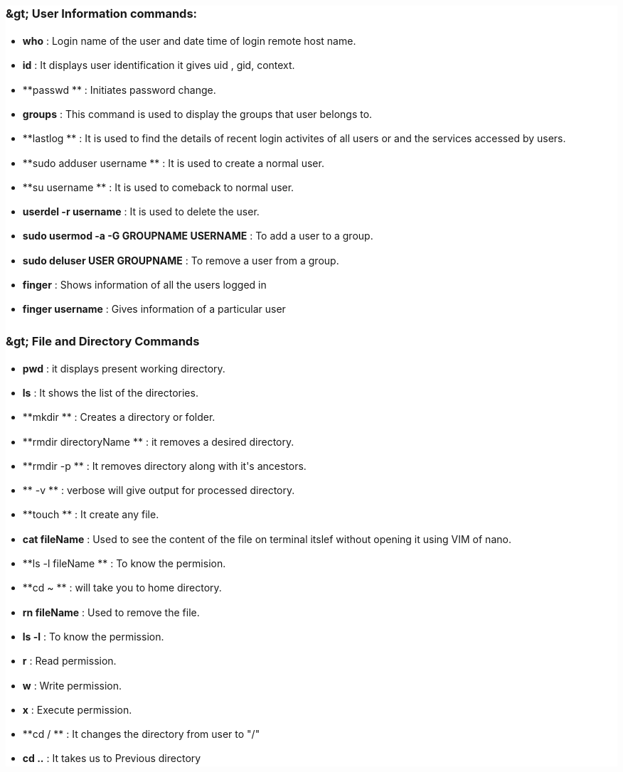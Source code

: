 ### \&gt; User Information commands:

* **who** : Login name of the user and date time of login remote host name.
    
* **id** : It displays user identification it gives uid , gid, context.
    
* \*\*passwd \*\* : Initiates password change.
    
* **groups** : This command is used to display the groups that user belongs to.
    
* \*\*lastlog \*\* : It is used to find the details of recent login activites of all users or and the services accessed by users.
    
* \*\*sudo adduser username \*\* : It is used to create a normal user.
    
* \*\*su username \*\* : It is used to comeback to normal user.
    
* **userdel -r username** : It is used to delete the user.
    
* **sudo usermod -a -G GROUPNAME USERNAME** : To add a user to a group.
    
* **sudo deluser USER GROUPNAME** : To remove a user from a group.
    
* **finger** : Shows information of all the users logged in
    
* **finger username** : Gives information of a particular user
    

### \&gt; File and Directory Commands

* **pwd** : it displays present working directory.
    
* **ls** : It shows the list of the directories.
    
* \*\*mkdir \*\* : Creates a directory or folder.
    
* \*\*rmdir directoryName \*\* : it removes a desired directory.
    
* \*\*rmdir -p \*\* : It removes directory along with it's ancestors.
    
* \*\* -v \*\* : verbose will give output for processed directory.
    
* \*\*touch \*\* : It create any file.
    
* **cat fileName** : Used to see the content of the file on terminal itslef without opening it using VIM of nano.
    
* \*\*ls -l fileName \*\* : To know the permision.
    
* \*\*cd ~ \*\* : will take you to home directory.
    
* **rn fileName** : Used to remove the file.
    
* **ls -l** : To know the permission.
    
* **r** : Read permission.
    
* **w** : Write permission.
    
* **x** : Execute permission.
    
* \*\*cd / \*\* : It changes the directory from user to "/"
    
* **cd ..** : It takes us to Previous directory
    